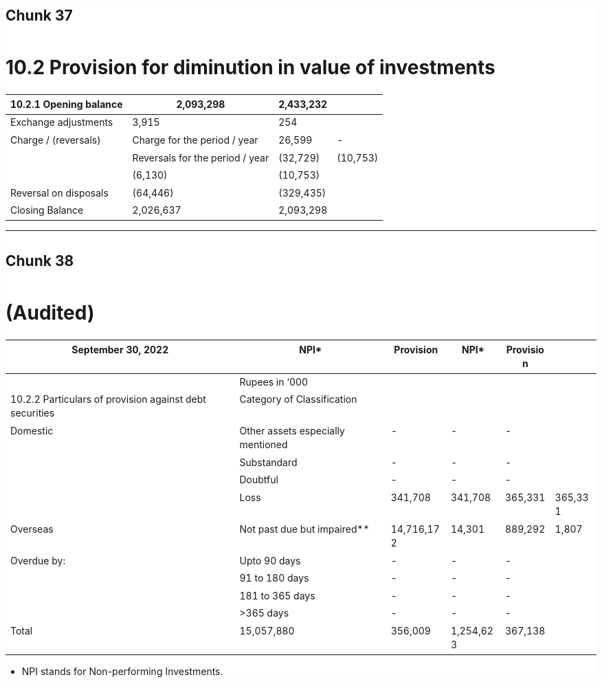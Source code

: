 
## Chunk 37

# 10.2 Provision for diminution in value of investments

| 10.2.1 Opening balance | 2,093,298                       | 2,433,232 |          |
| ---------------------- | ------------------------------- | --------- | -------- |
| Exchange adjustments   | 3,915                           | 254       |          |
| Charge / (reversals)   | Charge for the period / year    | 26,599    | -        |
|                        | Reversals for the period / year | (32,729)  | (10,753) |
|                        | (6,130)                         | (10,753)  |          |
| Reversal on disposals  | (64,446)                        | (329,435) |          |
| Closing Balance        | 2,026,637                       | 2,093,298 |          |

---

## Chunk 38

# (Audited)

| September 30, 2022                                      | NPI\*                             | Provision  | NPI\*     | Provision |         |
| ------------------------------------------------------- | --------------------------------- | ---------- | --------- | --------- | ------- |
|                                                         | Rupees in ‘000                    |            |           |           |         |
| 10.2.2 Particulars of provision against debt securities | Category of Classification        |            |           |           |         |
| Domestic                                                | Other assets especially mentioned | -          | -         | -         |         |
|                                                         | Substandard                       | -          | -         | -         |         |
|                                                         | Doubtful                          | -          | -         | -         |         |
|                                                         | Loss                              | 341,708    | 341,708   | 365,331   | 365,331 |
| Overseas                                                | Not past due but impaired\*\*     | 14,716,172 | 14,301    | 889,292   | 1,807   |
| Overdue by:                                             | Upto 90 days                      | -          | -         | -         |         |
|                                                         | 91 to 180 days                    | -          | -         | -         |         |
|                                                         | 181 to 365 days                   | -          | -         | -         |         |
|                                                         | >365 days                         | -          | -         | -         |         |
| Total                                                   | 15,057,880                        | 356,009    | 1,254,623 | 367,138   |         |

* NPI stands for Non-performing Investments.
